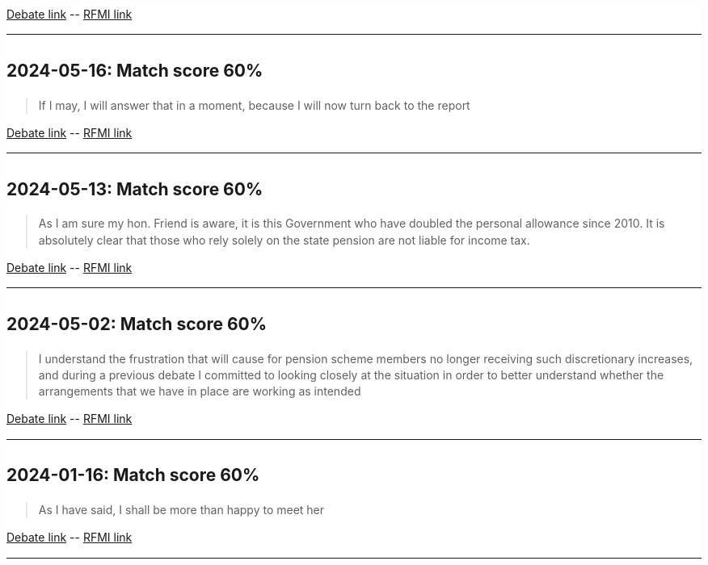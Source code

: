 [Debate link](https://www.theyworkforyou.com/debates/?id=2024-05-02b.407.0)  --  [RFMI link](https://www.theyworkforyou.com/mp/24764/register)


---



## 2024-05-16: Match score 60%

>If I may, I will answer that in a moment, because I will now turn back to the report

[Debate link](https://www.theyworkforyou.com/debates/?id=2024-05-16c.519.2)  --  [RFMI link](https://www.theyworkforyou.com/mp/24764/register)


---



## 2024-05-13: Match score 60%

>As I am sure my hon. Friend is aware, it is this Government who have doubled the personal allowance since 2010. It is absolutely clear that those who rely solely on the state pension are not liable for income tax.

[Debate link](https://www.theyworkforyou.com/debates/?id=2024-05-13c.15.6)  --  [RFMI link](https://www.theyworkforyou.com/mp/24764/register)


---



## 2024-05-02: Match score 60%

>I understand the frustration that will cause for pension scheme members no longer receiving such discretionary increases, and during a previous debate I committed to  looking closely at the situation in order to better understand whether the arrangements that we have in place are working as intended

[Debate link](https://www.theyworkforyou.com/debates/?id=2024-05-02b.409.1)  --  [RFMI link](https://www.theyworkforyou.com/mp/24764/register)


---



## 2024-01-16: Match score 60%

>As I have said, I shall be more than happy to meet her

[Debate link](https://www.theyworkforyou.com/debates/?id=2024-01-16e.806.0)  --  [RFMI link](https://www.theyworkforyou.com/mp/24764/register)


---

